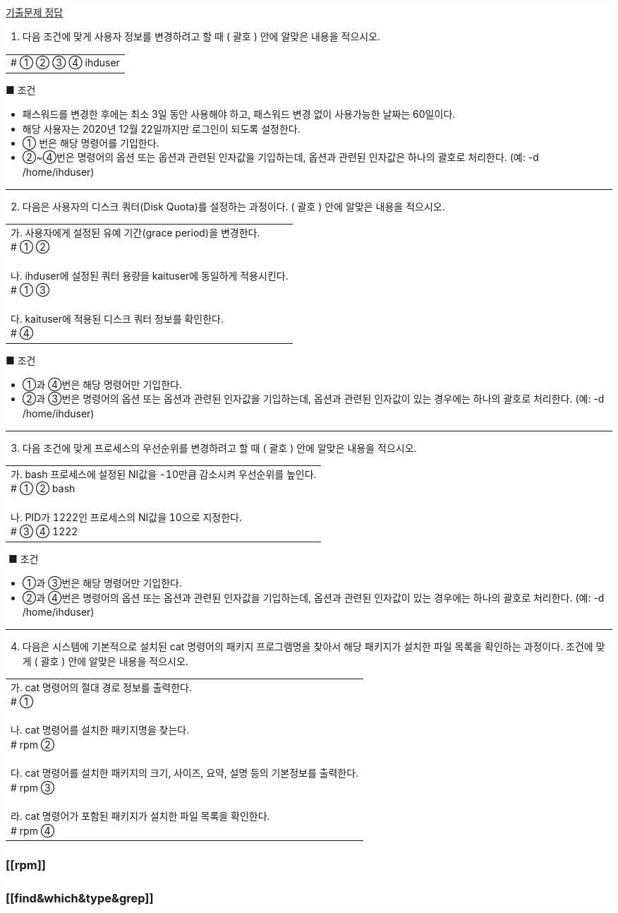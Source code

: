 

[기출문제 정답](https://ohaengsa.tistory.com/entry/%EB%A6%AC%EB%88%85%EC%8A%A4%EB%A7%88%EC%8A%A4%ED%84%B01%EA%B8%892%EC%B0%A8-1801%ED%9A%8C-%EA%B8%B0%EC%B6%9C%EB%AC%B8%EC%A0%9C)


1. 다음 조건에 맞게 사용자 정보를 변경하려고 할 때 ( 괄호 ) 안에 알맞은 내용을 적으시오.

|   |
|---|
|# ① ② ③ ④ ihduser|

■ 조건  
- 패스워드를 변경한 후에는 최소 3일 동안 사용해야 하고, 패스워드 변경 없이 사용가능한 날짜는 60일이다.  
- 해당 사용자는 2020년 12월 22일까지만 로그인이 되도록 설정한다.  
- ① 번은 해당 명령어를 기입한다.  
- ②~④번은 명령어의 옵션 또는 옵션과 관련된 인자값을 기입하는데, 옵션과 관련된 인자값은 하나의 괄호로 처리한다. (예: -d /home/ihduser)

---



2. 다음은 사용자의 디스크 쿼터(Disk Quota)를 설정하는 과정이다. ( 괄호 ) 안에 알맞은 내용을 적으시오.

|   |
|---|
|가. 사용자에게 설정된 유예 기간(grace period)을 변경한다.  <br># ① ②  <br>  <br>나. ihduser에 설정된 쿼터 용량을 kaituser에 동일하게 적용시킨다.  <br># ① ③  <br>  <br>다. kaituser에 적용된 디스크 쿼터 정보를 확인한다.  <br># ④|

■ 조건  
- ①과 ④번은 해당 명령어만 기입한다.  
- ②과 ③번은 명령어의 옵션 또는 옵션과 관련된 인자값을 기입하는데, 옵션과 관련된 인자값이 있는 경우에는 하나의 괄호로 처리한다. (예: -d /home/ihduser)

---

3. 다음 조건에 맞게 프로세스의 우선순위를 변경하려고 할 때 ( 괄호 ) 안에 알맞은 내용을 적으시오.

|   |
|---|
|가. bash 프로세스에 설정된 NI값을 -10만큼 감소시켜 우선순위를 높인다.  <br># ① ② bash  <br>  <br>나. PID가 1222인 프로세스의 NI값을 10으로 지정한다.  <br># ③ ④ 1222|

 ■ 조건  
- ①과 ③번은 해당 명령어만 기입한다.  
- ②과 ④번은 명령어의 옵션 또는 옵션과 관련된 인자값을 기입하는데, 옵션과 관련된 인자값이 있는 경우에는 하나의 괄호로 처리한다. (예: -d /home/ihduser)

---

4. 다음은 시스템에 기본적으로 설치된 cat 명령어의 패키지 프로그램명을 찾아서 해당 패키지가 설치한 파일 목록을 확인하는 과정이다. 조건에 맞게 ( 괄호 ) 안에 알맞은 내용을 적으시오.

|   |
|---|
|가. cat 명령어의 절대 경로 정보를 출력한다.  <br># ①  <br>  <br>나. cat 명령어를 설치한 패키지명을 찾는다.  <br># rpm ②  <br>  <br>다. cat 명령어를 설치한 패키지의 크기, 사이즈, 요약, 설명 등의 기본정보를 출력한다.  <br># rpm ③  <br>  <br>라. cat 명령어가 포함된 패키지가 설치한 파일 목록을 확인한다.  <br># rpm ④|


### [[rpm]]
### [[find&which&type&grep]]
